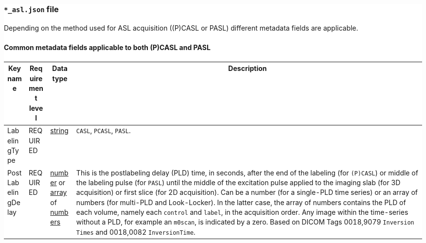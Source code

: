 ### `*_asl.json` file

Depending on the method used for ASL acquisition ((P)CASL or PASL) different metadata fields are applicable.

#### Common metadata fields applicable to both (P)CASL and PASL 
| **Key name**                      | **Requirement level**                                                                                                           | **Data type**                           | **Description**                                                                                                                                                                                                                                                                                                                                                                                                                                                                                                                                                                                                                                                                                                                                                                                                                                                                                                                                                                                                                                                                                         |
|-----------------------------------|---------------------------------------------------------------------------------------------------------------------------------|-----------------------------------------|---------------------------------------------------------------------------------------------------------------------------------------------------------------------------------------------------------------------------------------------------------------------------------------------------------------------------------------------------------------------------------------------------------------------------------------------------------------------------------------------------------------------------------------------------------------------------------------------------------------------------------------------------------------------------------------------------------------------------------------------------------------------------------------------------------------------------------------------------------------------------------------------------------------------------------------------------------------------------------------------------------------------------------------------------------------------------------------------------------|
| LabelingType                      | REQUIRED                                                                                                                        | [string][]                              | `CASL`, `PCASL`, `PASL`.                                                                                                                                                                                                                                                                                                                                                                                                                                                                                                                                                                                                                                                                                                                                                                                                                                                                                                                                                                                                                                                                                |
| PostLabelingDelay                 | REQUIRED                                                                                                                        | [number][] or [array][] of [numbers][]  | This is the postlabeling delay (PLD) time, in seconds, after the end of the labeling (for `(P)CASL`) or middle of the labeling pulse (for `PASL`) until the middle of the excitation pulse applied to the imaging slab (for 3D acquisition) or first slice (for 2D acquisition).  Can be a number (for a single-PLD time series) or an array of numbers (for multi-PLD and Look-Locker). In the latter case, the array of numbers contains the PLD of each volume, namely each `control` and `label`, in the acquisition order. Any image within the time-series without a PLD, for example an `m0scan`, is indicated by a zero. Based on DICOM Tags 0018,9079 `Inversion Times` and 0018,0082 `InversionTime`.                                                                                                                                                                                                                                                                                                                                                                                         |

[deprecated]: ../02-common-principles.md#definitions
[string]: https://www.w3schools.com/js/js_json_datatypes.asp
[strings]: https://www.w3schools.com/js/js_json_datatypes.asp
[integer]: https://www.w3schools.com/js/js_json_datatypes.asp
[number]: https://www.w3schools.com/js/js_json_datatypes.asp
[numbers]: https://www.w3schools.com/js/js_json_datatypes.asp
[boolean]: https://www.w3schools.com/js/js_json_datatypes.asp
[array]: https://www.w3schools.com/js/js_json_arrays.asp
[arrays]: https://www.w3schools.com/js/js_json_arrays.asp
[object]: https://www.json.org/json-en.html
[uri]: ../02-common-principles.md#uniform-resource-indicator
